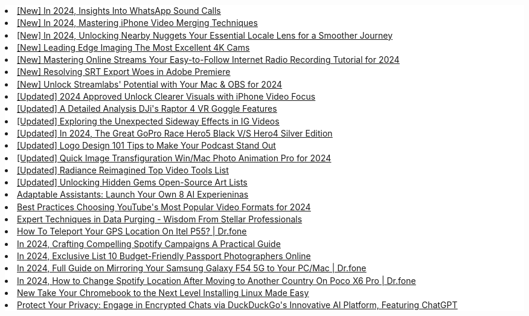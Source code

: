 <li><a href="https://fox-links.techidaily.com/new-in-2024-insights-into-whatsapp-sound-calls/"><u>[New] In 2024, Insights Into WhatsApp Sound Calls</u></a></li>
<li><a href="https://article-helps.techidaily.com/new-in-2024-mastering-iphone-video-merging-techniques/"><u>[New] In 2024, Mastering iPhone Video Merging Techniques</u></a></li>
<li><a href="https://article-helps.techidaily.com/new-in-2024-unlocking-nearby-nuggets-your-essential-locale-lens-for-a-smoother-journey/"><u>[New] In 2024, Unlocking Nearby Nuggets  Your Essential Locale Lens for a Smoother Journey</u></a></li>
<li><a href="https://article-helps.techidaily.com/new-leading-edge-imaging-the-most-excellent-4k-cams/"><u>[New] Leading Edge Imaging  The Most Excellent 4K Cams</u></a></li>
<li><a href="https://article-helps.techidaily.com/new-mastering-online-streams-your-easy-to-follow-internet-radio-recording-tutorial-for-2024/"><u>[New] Mastering Online Streams  Your Easy-to-Follow Internet Radio Recording Tutorial for 2024</u></a></li>
<li><a href="https://article-helps.techidaily.com/new-resolving-srt-export-woes-in-adobe-premiere/"><u>[New] Resolving SRT Export Woes in Adobe Premiere</u></a></li>
<li><a href="https://article-helps.techidaily.com/new-unlock-streamlabs-potential-with-your-mac-and-obs-for-2024/"><u>[New] Unlock Streamlabs' Potential with Your Mac & OBS for 2024</u></a></li>
<li><a href="https://article-helps.techidaily.com/updated-2024-approved-unlock-clearer-visuals-with-iphone-video-focus/"><u>[Updated] 2024 Approved  Unlock Clearer Visuals with iPhone Video Focus</u></a></li>
<li><a href="https://article-helps.techidaily.com/updated-a-detailed-analysis-djis-raptor-4-vr-goggle-features/"><u>[Updated] A Detailed Analysis  DJi's Raptor 4 VR Goggle Features</u></a></li>
<li><a href="https://article-helps.techidaily.com/updated-exploring-the-unexpected-sideway-effects-in-ig-videos/"><u>[Updated] Exploring the Unexpected Sideway Effects in IG Videos</u></a></li>
<li><a href="https://article-helps.techidaily.com/updated-in-2024-the-great-gopro-race-hero5-black-vs-hero4-silver-edition/"><u>[Updated] In 2024, The Great GoPro Race  Hero5 Black V/S Hero4 Silver Edition</u></a></li>
<li><a href="https://article-helps.techidaily.com/updated-logo-design-101-tips-to-make-your-podcast-stand-out/"><u>[Updated] Logo Design 101  Tips to Make Your Podcast Stand Out</u></a></li>
<li><a href="https://article-helps.techidaily.com/updated-quick-image-transfiguration-winmac-photo-animation-pro-for-2024/"><u>[Updated] Quick Image Transfiguration  Win/Mac Photo Animation Pro for 2024</u></a></li>
<li><a href="https://article-helps.techidaily.com/updated-radiance-reimagined-top-video-tools-list/"><u>[Updated] Radiance Reimagined  Top Video Tools List</u></a></li>
<li><a href="https://some-approaches.techidaily.com/updated-unlocking-hidden-gems-open-source-art-lists/"><u>[Updated] Unlocking Hidden Gems  Open-Source Art Lists</u></a></li>
<li><a href="https://tech-hub.techidaily.com/adaptable-assistants-launch-your-own-8-ai-experieninas/"><u>Adaptable Assistants: Launch Your Own 8 AI Experieninas</u></a></li>
<li><a href="https://youtube-video-recordings.techidaily.com/best-practices-choosing-youtubes-most-popular-video-formats-for-2024/"><u>Best Practices  Choosing YouTube's Most Popular Video Formats for 2024</u></a></li>
<li><a href="https://data-safeguard.techidaily.com/expert-techniques-in-data-purging-wisdom-from-stellar-professionals/"><u>Expert Techniques in Data Purging - Wisdom From Stellar Professionals</u></a></li>
<li><a href="https://change-location.techidaily.com/how-to-teleport-your-gps-location-on-itel-p55-drfone-by-drfone-virtual-android/"><u>How To Teleport Your GPS Location On Itel P55? | Dr.fone</u></a></li>
<li><a href="https://article-helps.techidaily.com/in-2024-crafting-compelling-spotify-campaigns-a-practical-guide/"><u>In 2024, Crafting Compelling Spotify Campaigns  A Practical Guide</u></a></li>
<li><a href="https://article-helps.techidaily.com/in-2024-exclusive-list-10-budget-friendly-passport-photographers-online/"><u>In 2024, Exclusive List  10 Budget-Friendly Passport Photographers Online</u></a></li>
<li><a href="https://screen-mirror.techidaily.com/in-2024-full-guide-on-mirroring-your-samsung-galaxy-f54-5g-to-your-pcmac-drfone-by-drfone-android/"><u>In 2024, Full Guide on Mirroring Your Samsung Galaxy F54 5G to Your PC/Mac | Dr.fone</u></a></li>
<li><a href="https://review-topics.techidaily.com/in-2024-how-to-change-spotify-location-after-moving-to-another-country-on-poco-x6-pro-drfone-by-drfone-virtual-android/"><u>In 2024, How to Change Spotify Location After Moving to Another Country On Poco X6 Pro | Dr.fone</u></a></li>
<li><a href="https://ai-video-apps.techidaily.com/new-take-your-chromebook-to-the-next-level-installing-linux-made-easy/"><u>New Take Your Chromebook to the Next Level Installing Linux Made Easy</u></a></li>
<li><a href="https://tech-hub.techidaily.com/protect-your-privacy-engage-in-encrypted-chats-via-duckduckgos-innovative-ai-platform-featuring-chatgpt/"><u>Protect Your Privacy: Engage in Encrypted Chats via DuckDuckGo's Innovative AI Platform, Featuring ChatGPT</u></a></li>